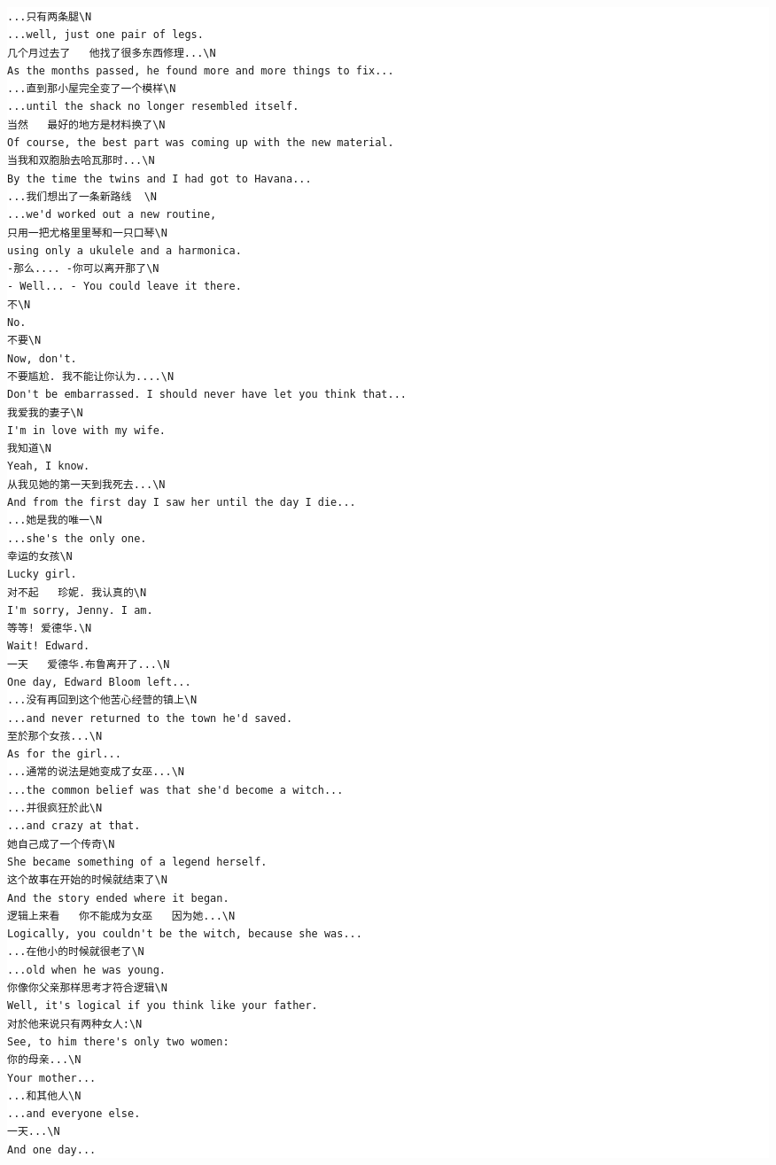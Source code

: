 	...只有两条腿\N
	...well, just one pair of legs.
	几个月过去了   他找了很多东西修理...\N
	As the months passed, he found more and more things to fix...
	...直到那小屋完全变了一个模样\N
	...until the shack no longer resembled itself.
	当然   最好的地方是材料换了\N
	Of course, the best part was coming up with the new material.
	当我和双胞胎去哈瓦那时...\N
	By the time the twins and I had got to Havana...
	...我们想出了一条新路线  \N
	...we'd worked out a new routine, 
	只用一把尤格里里琴和一只口琴\N
	using only a ukulele and a harmonica.
	-那么.... -你可以离开那了\N
	- Well... - You could leave it there.
	不\N
	No.
	不要\N
	Now, don't.
	不要尴尬. 我不能让你认为....\N
	Don't be embarrassed. I should never have let you think that...
	我爱我的妻子\N
	I'm in love with my wife.
	我知道\N
	Yeah, I know.
	从我见她的第一天到我死去...\N
	And from the first day I saw her until the day I die...
	...她是我的唯一\N
	...she's the only one.
	幸运的女孩\N
	Lucky girl.
	对不起   珍妮. 我认真的\N
	I'm sorry, Jenny. I am.
	等等! 爱德华.\N
	Wait! Edward.
	一天   爱德华.布鲁离开了...\N
	One day, Edward Bloom left...
	...没有再回到这个他苦心经营的镇上\N
	...and never returned to the town he'd saved.
	至於那个女孩...\N
	As for the girl...
	...通常的说法是她变成了女巫...\N
	...the common belief was that she'd become a witch...
	...并很疯狂於此\N
	...and crazy at that.
	她自己成了一个传奇\N
	She became something of a legend herself.
	这个故事在开始的时候就结束了\N
	And the story ended where it began.
	逻辑上来看   你不能成为女巫   因为她...\N
	Logically, you couldn't be the witch, because she was...
	...在他小的时候就很老了\N
	...old when he was young.
	你像你父亲那样思考才符合逻辑\N
	Well, it's logical if you think like your father.
	对於他来说只有两种女人:\N
	See, to him there's only two women:
	你的母亲...\N
	Your mother...
	...和其他人\N
	...and everyone else.
	一天...\N
	And one day...